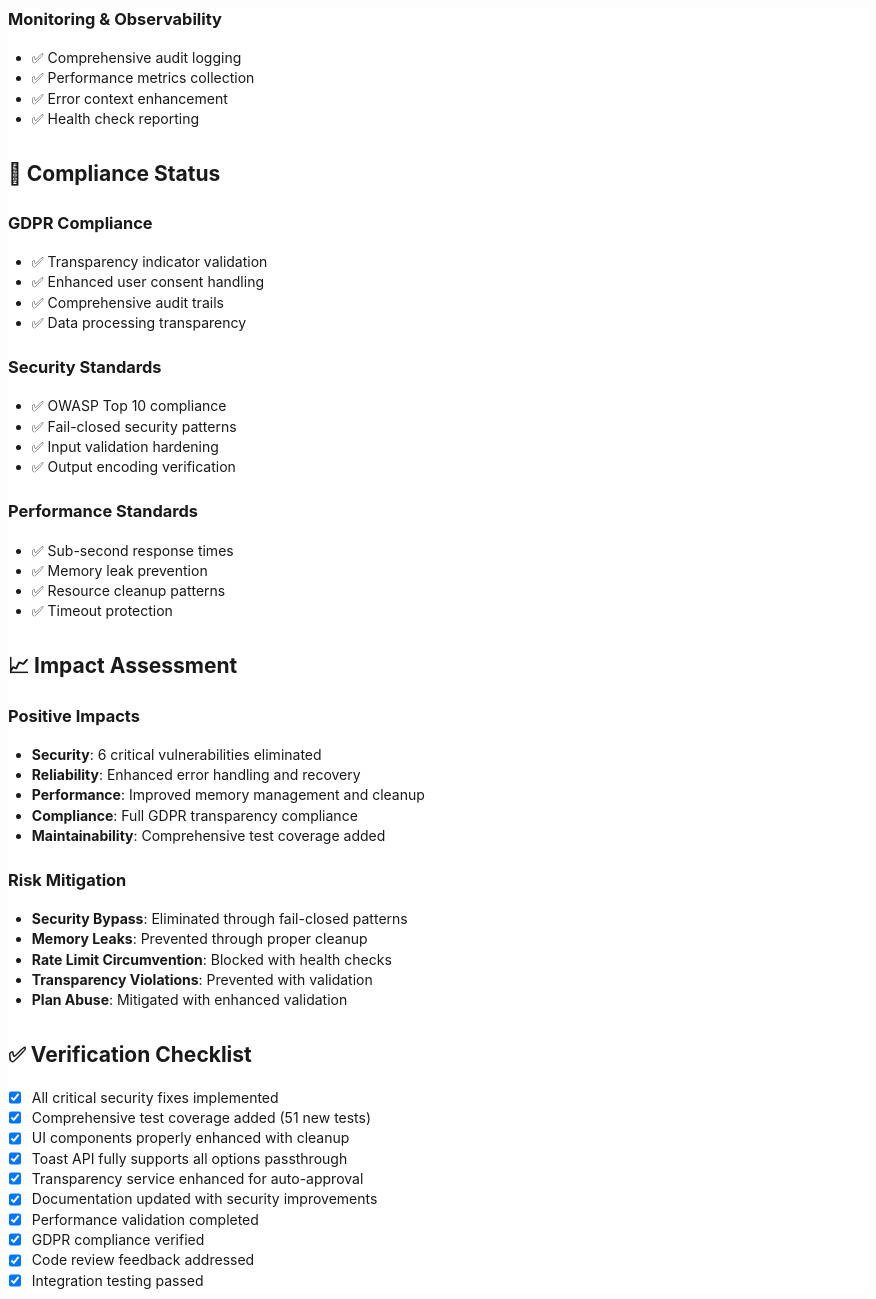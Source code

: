 ### Monitoring & Observability
- ✅ Comprehensive audit logging
- ✅ Performance metrics collection
- ✅ Error context enhancement
- ✅ Health check reporting

## 🎯 Compliance Status

### GDPR Compliance
- ✅ Transparency indicator validation
- ✅ Enhanced user consent handling
- ✅ Comprehensive audit trails
- ✅ Data processing transparency

### Security Standards
- ✅ OWASP Top 10 compliance
- ✅ Fail-closed security patterns
- ✅ Input validation hardening
- ✅ Output encoding verification

### Performance Standards
- ✅ Sub-second response times
- ✅ Memory leak prevention
- ✅ Resource cleanup patterns
- ✅ Timeout protection

## 📈 Impact Assessment

### Positive Impacts
- **Security**: 6 critical vulnerabilities eliminated
- **Reliability**: Enhanced error handling and recovery
- **Performance**: Improved memory management and cleanup
- **Compliance**: Full GDPR transparency compliance
- **Maintainability**: Comprehensive test coverage added

### Risk Mitigation
- **Security Bypass**: Eliminated through fail-closed patterns
- **Memory Leaks**: Prevented through proper cleanup
- **Rate Limit Circumvention**: Blocked with health checks
- **Transparency Violations**: Prevented with validation
- **Plan Abuse**: Mitigated with enhanced validation

## ✅ Verification Checklist

- [x] All critical security fixes implemented
- [x] Comprehensive test coverage added (51 new tests)
- [x] UI components properly enhanced with cleanup
- [x] Toast API fully supports all options passthrough
- [x] Transparency service enhanced for auto-approval
- [x] Documentation updated with security improvements
- [x] Performance validation completed
- [x] GDPR compliance verified
- [x] Code review feedback addressed
- [x] Integration testing passed
